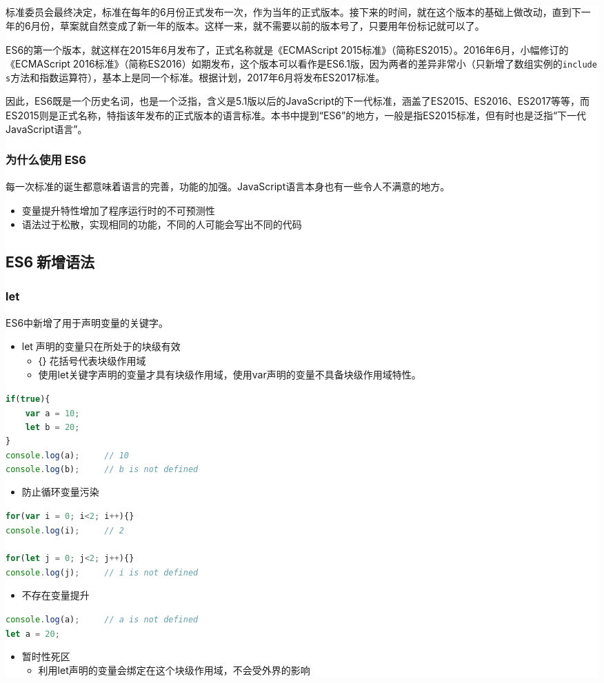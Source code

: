 标准委员会最终决定，标准在每年的6月份正式发布一次，作为当年的正式版本。接下来的时间，就在这个版本的基础上做改动，直到下一年的6月份，草案就自然变成了新一年的版本。这样一来，就不需要以前的版本号了，只要用年份标记就可以了。

ES6的第一个版本，就这样在2015年6月发布了，正式名称就是《ECMAScript 2015标准》（简称ES2015）。2016年6月，小幅修订的《ECMAScript 2016标准》（简称ES2016）如期发布，这个版本可以看作是ES6.1版，因为两者的差异非常小（只新增了数组实例的`includes`方法和指数运算符），基本上是同一个标准。根据计划，2017年6月将发布ES2017标准。

因此，ES6既是一个历史名词，也是一个泛指，含义是5.1版以后的JavaScript的下一代标准，涵盖了ES2015、ES2016、ES2017等等，而ES2015则是正式名称，特指该年发布的正式版本的语言标准。本书中提到“ES6”的地方，一般是指ES2015标准，但有时也是泛指“下一代JavaScript语言”。



### 为什么使用 ES6

每一次标准的诞生都意味着语言的完善，功能的加强。JavaScript语言本身也有一些令人不满意的地方。

- 变量提升特性增加了程序运行时的不可预测性
- 语法过于松散，实现相同的功能，不同的人可能会写出不同的代码



## ES6 新增语法

### let

ES6中新增了用于声明变量的关键字。

- let 声明的变量只在所处于的块级有效
  - {} 花括号代表块级作用域
  - 使用let关键字声明的变量才具有块级作用域，使用var声明的变量不具备块级作用域特性。

```js
if(true){
	var a = 10;
    let b = 20;
}
console.log(a);		// 10
console.log(b);		// b is not defined
```

- 防止循环变量污染

```js
for(var i = 0; i<2; i++){}
console.log(i);  	// 2

for(let j = 0; j<2; j++){}
console.log(j);  	// i is not defined
```

- 不存在变量提升

```js
console.log(a);		// a is not defined
let a = 20;
```

- 暂时性死区
  - 利用let声明的变量会绑定在这个块级作用域，不会受外界的影响
